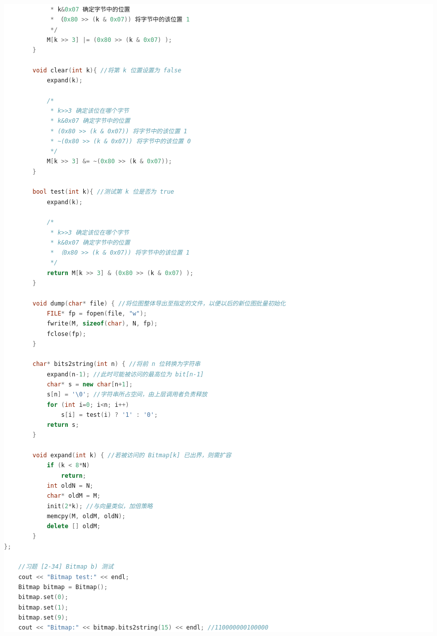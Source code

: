 ```cpp
             * k&0x07 确定字节中的位置
             * （0x80 >> (k & 0x07)) 将字节中的该位置 1
             */
            M[k >> 3] |= (0x80 >> (k & 0x07) );
        }

        void clear(int k){ //将第 k 位置设置为 false
            expand(k);

            /*
             * k>>3 确定该位在哪个字节
             * k&0x07 确定字节中的位置
             * (0x80 >> (k & 0x07)) 将字节中的该位置 1
             * ~(0x80 >> (k & 0x07)) 将字节中的该位置 0
             */
            M[k >> 3] &= ~(0x80 >> (k & 0x07));
        }

        bool test(int k){ //测试第 k 位是否为 true
            expand(k);

            /*
             * k>>3 确定该位在哪个字节
             * k&0x07 确定字节中的位置
             * （0x80 >> (k & 0x07)) 将字节中的该位置 1
             */
            return M[k >> 3] & (0x80 >> (k & 0x07) );
        }

        void dump(char* file) { //将位图整体导出至指定的文件，以便以后的新位图批量初始化
            FILE* fp = fopen(file, "w");
            fwrite(M, sizeof(char), N, fp);
            fclose(fp);
        }

        char* bits2string(int n) { //将前 n 位转换为字符串
            expand(n-1); //此时可能被访问的最高位为 bit[n-1]
            char* s = new char[n+1];
            s[n] = '\0'; //字符串所占空间，由上层调用者负责释放
            for (int i=0; i<n; i++)
                s[i] = test(i) ? '1' : '0';
            return s;
        }

        void expand(int k) { //若被访问的 Bitmap[k] 已出界，则需扩容
            if (k < 8*N)
                return;
            int oldN = N;
            char* oldM = M;
            init(2*k); //与向量类似，加倍策略
            memcpy(M, oldM, oldN);
            delete [] oldM;
        }
};

    //习题 [2-34] Bitmap b) 测试
    cout << "Bitmap test:" << endl;
    Bitmap bitmap = Bitmap();
    bitmap.set(0);
    bitmap.set(1);
    bitmap.set(9);
    cout << "Bitmap:" << bitmap.bits2string(15) << endl; //110000000100000

```